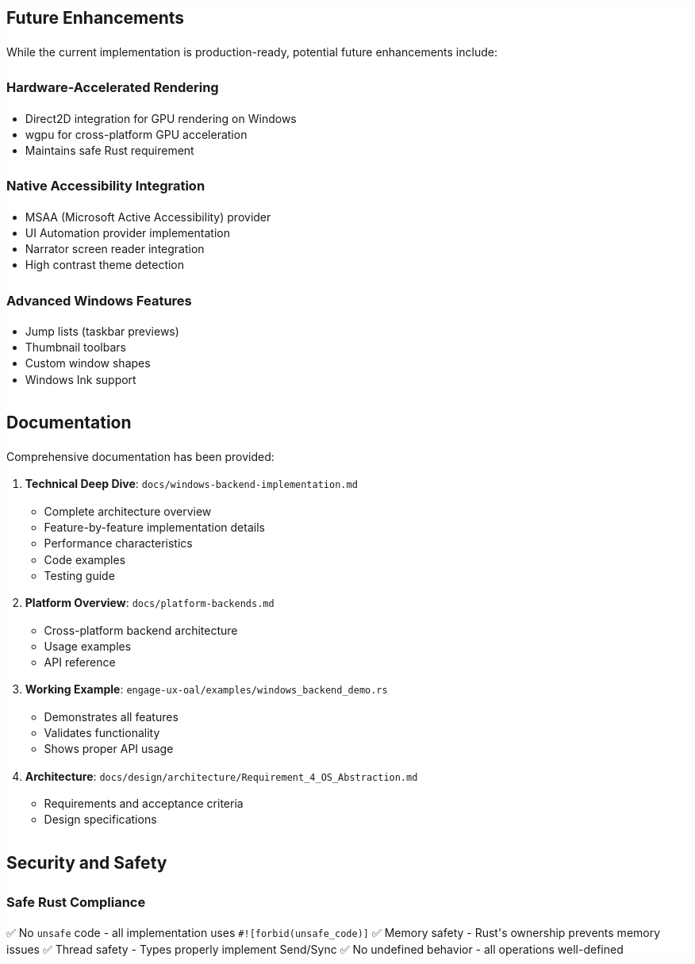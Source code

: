 ## Future Enhancements

While the current implementation is production-ready, potential future enhancements include:

### Hardware-Accelerated Rendering
- Direct2D integration for GPU rendering on Windows
- wgpu for cross-platform GPU acceleration
- Maintains safe Rust requirement

### Native Accessibility Integration
- MSAA (Microsoft Active Accessibility) provider
- UI Automation provider implementation
- Narrator screen reader integration
- High contrast theme detection

### Advanced Windows Features
- Jump lists (taskbar previews)
- Thumbnail toolbars
- Custom window shapes
- Windows Ink support

## Documentation

Comprehensive documentation has been provided:

1. **Technical Deep Dive**: `docs/windows-backend-implementation.md`
   - Complete architecture overview
   - Feature-by-feature implementation details
   - Performance characteristics
   - Code examples
   - Testing guide

2. **Platform Overview**: `docs/platform-backends.md`
   - Cross-platform backend architecture
   - Usage examples
   - API reference

3. **Working Example**: `engage-ux-oal/examples/windows_backend_demo.rs`
   - Demonstrates all features
   - Validates functionality
   - Shows proper API usage

4. **Architecture**: `docs/design/architecture/Requirement_4_OS_Abstraction.md`
   - Requirements and acceptance criteria
   - Design specifications

## Security and Safety

### Safe Rust Compliance
✅ No `unsafe` code - all implementation uses `#![forbid(unsafe_code)]`
✅ Memory safety - Rust's ownership prevents memory issues
✅ Thread safety - Types properly implement Send/Sync
✅ No undefined behavior - all operations well-defined
